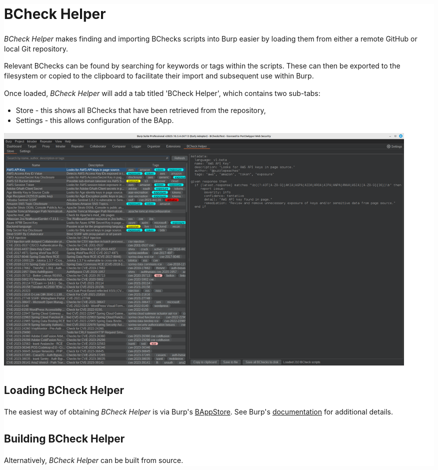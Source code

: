 # BCheck Helper
*BCheck Helper* makes finding and importing BChecks scripts into Burp easier by loading them from either a remote GitHub or local Git repository.

Relevant BChecks can be found by searching for keywords or tags within the scripts.
These can then be exported to the filesystem or copied to the clipboard to facilitate their import and subsequent
use within Burp.

Once loaded, *BCheck Helper* will add a tab titled 'BCheck Helper', which contains two sub-tabs:

* Store - this shows all BChecks that have been retrieved from the repository,
* Settings - this allows configuration of the BApp.

<img src="img/store.png" width="800"/>

## Loading BCheck Helper
The easiest way of obtaining *BCheck Helper* is via Burp's [BAppStore](https://portswigger.net/bappstore/41274be469184a56b06d6a791ce8a9ce).
See Burp's [documentation](https://portswigger.net/burp/documentation/desktop/extensions/installing-extensions) for additional details.

## Building BCheck Helper
Alternatively, *BCheck Helper* can be built from source.
